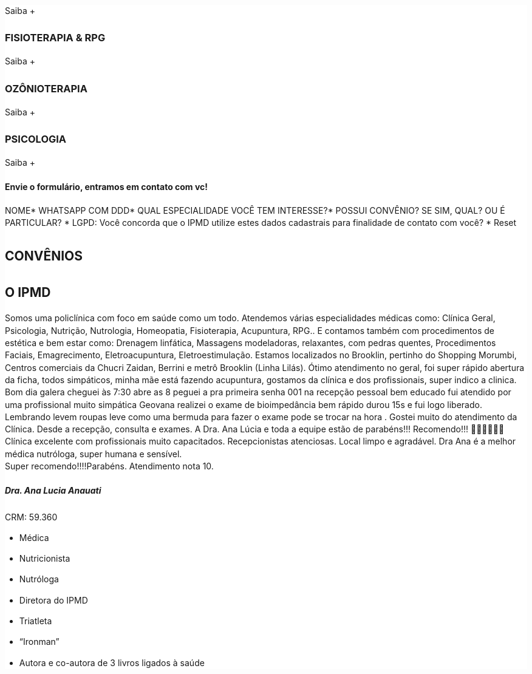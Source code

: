 Saiba +
### FISIOTERAPIA & RPG
Saiba +
### OZÔNIOTERAPIA 
Saiba +
### PSICOLOGIA 
Saiba +
#### Envie o formulário, entramos em contato com vc!
NOME*
WHATSAPP COM DDD*
QUAL ESPECIALIDADE VOCÊ TEM INTERESSE?*
POSSUI CONVÊNIO? SE SIM, QUAL? OU É PARTICULAR? *
LGPD: Você concorda que o IPMD utilize estes dados cadastrais para finalidade de contato com você? *
Reset
## CONVÊNIOS
## O IPMD 
Somos uma policlínica com foco em saúde como um todo.
Atendemos várias especialidades médicas como:
Clínica Geral, Psicologia, Nutrição, Nutrologia, Homeopatia, Fisioterapia, Acupuntura, RPG..
E contamos também com procedimentos de estética e bem estar como: 
Drenagem linfática, Massagens modeladoras, relaxantes, com pedras quentes, Procedimentos Faciais, Emagrecimento, Eletroacupuntura, Eletroestimulação.
Estamos localizados no Brooklin, pertinho do Shopping Morumbi, Centros comerciais da Chucri Zaidan, Berrini e metrô Brooklin (Linha Lilás). 
Ótimo atendimento no geral, foi super rápido abertura da ficha, todos simpáticos, minha mãe está fazendo acupuntura, gostamos da clínica e dos profissionais, super indico a clinica.
Bom dia galera cheguei às 7:30 abre as 8 peguei a pra primeira senha 001 na recepção pessoal bem educado fui atendido por uma profissional muito simpática Geovana realizei o exame de bioimpedância bem rápido durou 15s e fui logo liberado. Lembrando levem roupas leve como uma bermuda para fazer o exame pode se trocar na hora .
Gostei muito do atendimento da Clínica. Desde a recepção, consulta e exames. A Dra. Ana Lúcia e toda a equipe estão de parabéns!!! Recomendo!!! 👏🏻👏🏻👏🏻
Clínica excelente com profissionais muito capacitados. Recepcionistas atenciosas. Local limpo e agradável. Dra Ana é a melhor médica nutróloga, super humana e sensível.  
Super recomendo!!!!Parabéns. Atendimento nota 10.
##### Dra. Ana Lucia Anauati 
CRM: 59.360
  * Médica
  * Nutricionista
  * Nutróloga
  * Diretora do IPMD
  * Triatleta
  * “Ironman”


  * Autora e co-autora de 3 livros ligados à saúde
